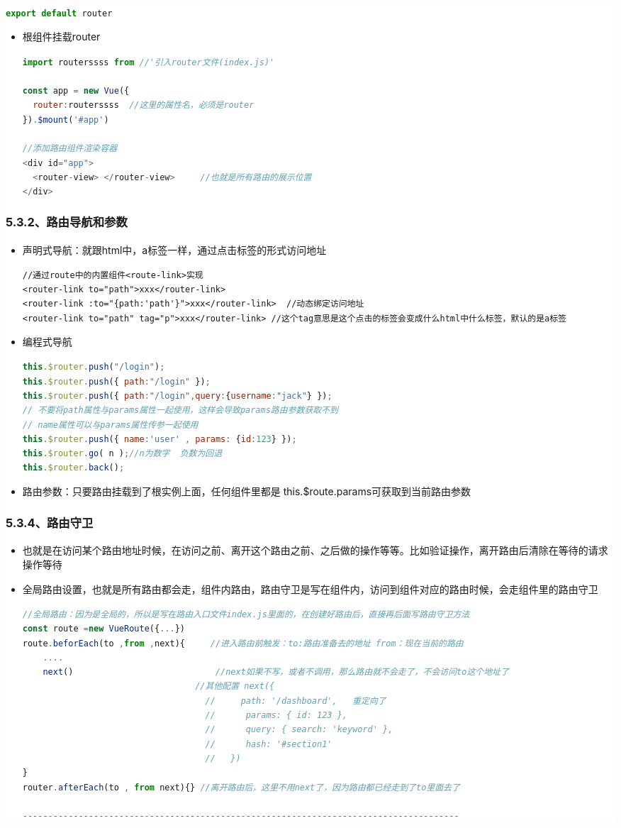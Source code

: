   ~~~js
  export default router
  ~~~

- 根组件挂载router

  ~~~js
  import routerssss from //'引入router文件(index.js)'
  
  const app = new Vue({
    router:routerssss  //这里的属性名，必须是router
  }).$mount('#app')
  
  //添加路由组件渲染容器
  <div id="app">
  	<router-view> </router-view>     //也就是所有路由的展示位置
  </div>
  ~~~

  

### 5.3.2、路由导航和参数

- 声明式导航：就跟html中，a标签一样，通过点击标签的形式访问地址

  ~~~vue
  //通过route中的内置组件<route-link>实现
  <router-link to="path">xxx</router-link>             
  <router-link :to="{path:'path'}">xxx</router-link>  //动态绑定访问地址
  <router-link to="path" tag="p">xxx</router-link> //这个tag意思是这个点击的标签会变成什么html中什么标签，默认的是a标签
  ~~~

- 编程式导航

  ~~~js
  this.$router.push("/login");
  this.$router.push({ path:"/login" });
  this.$router.push({ path:"/login",query:{username:"jack"} });
  // 不要将path属性与params属性一起使用，这样会导致params路由参数获取不到
  // name属性可以与params属性传参一起使用
  this.$router.push({ name:'user' , params: {id:123} });
  this.$router.go( n );//n为数字  负数为回退
  this.$router.back();
  
  ~~~


- 路由参数：只要路由挂载到了根实例上面，任何组件里都是 this.$route.params可获取到当前路由参数

### 5.3.4、路由守卫

- 也就是在访问某个路由地址时候，在访问之前、离开这个路由之前、之后做的操作等等。比如验证操作，离开路由后清除在等待的请求操作等待

- 全局路由设置，也就是所有路由都会走，组件内路由，路由守卫是写在组件内，访问到组件对应的路由时候，会走组件里的路由守卫

  ~~~js
  //全局路由：因为是全局的，所以是写在路由入口文件index.js里面的，在创建好路由后，直接再后面写路由守卫方法
  const route =new VueRoute({...})
  route.beforEach(to ,from ,next){     //进入路由前触发：to:路由准备去的地址 from：现在当前的路由 
      ....
      next()							//next如果不写，或者不调用，那么路由就不会走了，不会访问to这个地址了
      								//其他配置 next({
                                      //     path: '/dashboard',   重定向了
                                      //      params: { id: 123 }, 
                                      //      query: { search: 'keyword' },
                                      //      hash: '#section1'
                                      //   })
  }  
  router.afterEach(to , from next){} //离开路由后，这里不用next了，因为路由都已经走到了to里面去了
  
  --------------------------------------------------------------------------------------
  ~~~